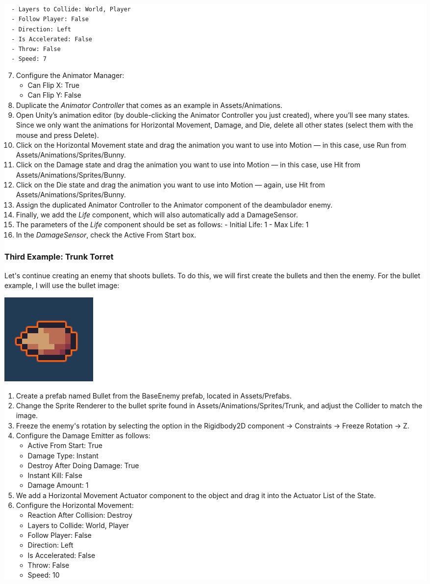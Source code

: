       - Layers to Collide: World, Player
      - Follow Player: False
      - Direction: Left
      - Is Accelerated: False
      - Throw: False
      - Speed: 7
  7. Configure the Animator Manager:
      - Can Flip X: True
      - Can Flip Y: False
  8. Duplicate the *Animator Controller* that comes as an example in Assets/Animations.
  9. Open Unity’s animation editor (by double-clicking the Animator Controller you just created), where you’ll see many states. Since we only want the animations for Horizontal Movement, Damage, and Die, delete all other states (select them with the mouse and press Delete).
  10. Click on the Horizontal Movement state and drag the animation you want to use into Motion — in this case, use Run from Assets/Animations/Sprites/Bunny.
  11. Click on the Damage state and drag the animation you want to use into Motion — in this case, use Hit from Assets/Animations/Sprites/Bunny.
  12. Click on the Die state and drag the animation you want to use into Motion — again, use Hit from Assets/Animations/Sprites/Bunny.
  13. Assign the duplicated Animator Controller to the Animator component of the deambulador enemy.
  14. Finally, we add the *Life* component, which will also automatically add a DamageSensor.
  15. The parameters of the *Life* component should be set as follows:
     - Initial Life: 1
     - Max Life: 1
  16. In the *DamageSensor*, check the Active From Start box.

### Third Example: Trunk Torret
Let's continue creating an enemy that shoots bullets. To do this, we will first create the bullets and then the enemy.
For the bullet example, I will use the bullet image:  

![Bullet](./Manual/Bullet.png)
  1. Create a prefab named Bullet from the BaseEnemy prefab, located in Assets/Prefabs.
  2. Change the Sprite Renderer to the bullet sprite found in Assets/Animations/Sprites/Trunk, and adjust the Collider to match the image.
  3. Freeze the enemy's rotation by selecting the option in the Rigidbody2D component → Constraints → Freeze Rotation → Z.
  4. Configure the Damage Emitter as follows:
      - Active From Start: True
      - Damage Type: Instant
      - Destroy After Doing Damage: True
      - Instant Kill: False
      - Damage Amount: 1
  5. We add a Horizontal Movement Actuator component to the object and drag it into the Actuator List of the State.
  6. Configure the Horizontal Movement:
      - Reaction After Collision: Destroy
      - Layers to Collide: World, Player
      - Follow Player: False
      - Direction: Left
      - Is Accelerated: False
      - Throw: False
      - Speed: 10